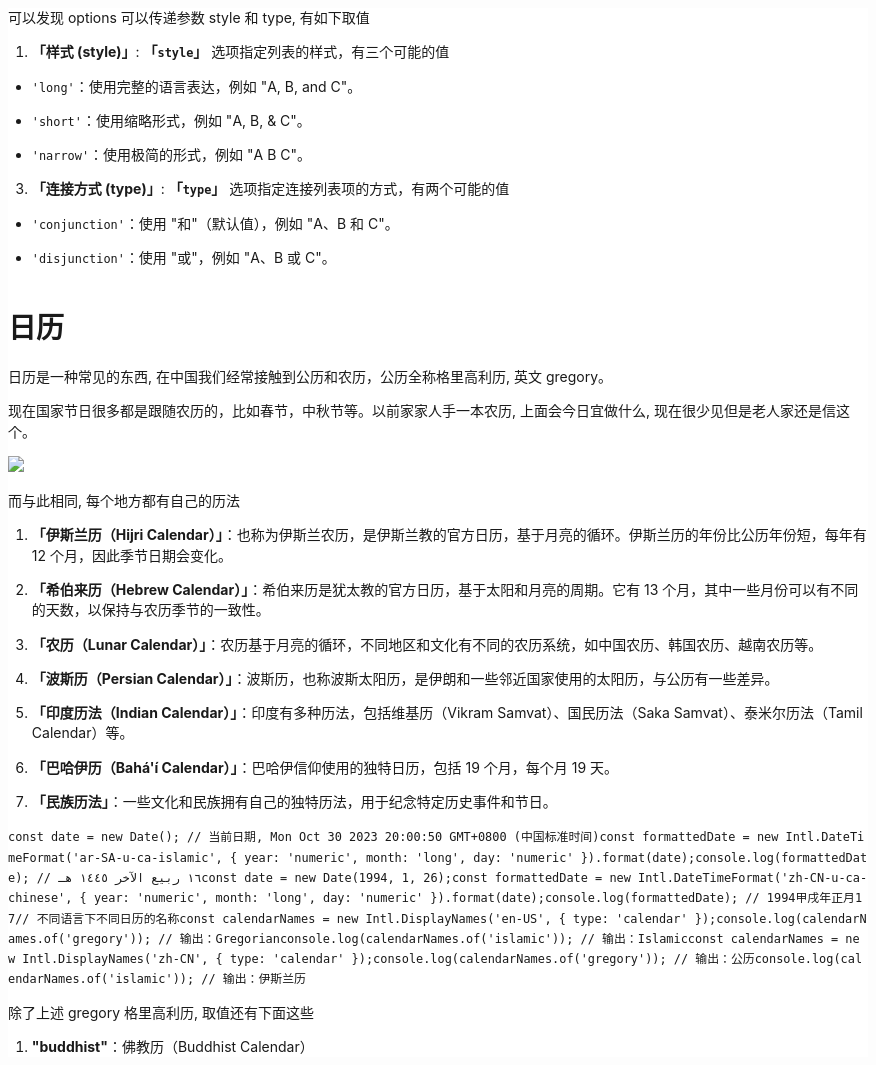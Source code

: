 可以发现 options 可以传递参数 style 和 type, 有如下取值

1.  **「样式 (style)」**: **「`style`」** 选项指定列表的样式，有三个可能的值
    

*   `'long'`：使用完整的语言表达，例如 "A, B, and C"。
    
*   `'short'`：使用缩略形式，例如 "A, B, & C"。
    
*   `'narrow'`：使用极简的形式，例如 "A B C"。
    

3.  **「连接方式 (type)」**: **「`type`」** 选项指定连接列表项的方式，有两个可能的值
    

*   `'conjunction'`：使用 "和"（默认值），例如 "A、B 和 C"。
    
*   `'disjunction'`：使用 "或"，例如 "A、B 或 C"。
    

日历
==

日历是一种常见的东西, 在中国我们经常接触到公历和农历，公历全称格里高利历, 英文 gregory。

现在国家节日很多都是跟随农历的，比如春节，中秋节等。以前家家人手一本农历, 上面会今日宜做什么, 现在很少见但是老人家还是信这个。

![](https://mmbiz.qpic.cn/mmbiz_png/lP9iauFI73zibGur3rh5gH17DRH0M0l7ibGmaGXOCcOaJZ7iaQc1TSfZjc79aNc7M6WsYxINribUl0goVEUJ8P7Ljxg/640?wx_fmt=png&from=appmsg)

而与此相同, 每个地方都有自己的历法

1.  **「伊斯兰历（Hijri Calendar）」**：也称为伊斯兰农历，是伊斯兰教的官方日历，基于月亮的循环。伊斯兰历的年份比公历年份短，每年有 12 个月，因此季节日期会变化。
    
2.  **「希伯来历（Hebrew Calendar）」**：希伯来历是犹太教的官方日历，基于太阳和月亮的周期。它有 13 个月，其中一些月份可以有不同的天数，以保持与农历季节的一致性。
    
3.  **「农历（Lunar Calendar）」**：农历基于月亮的循环，不同地区和文化有不同的农历系统，如中国农历、韩国农历、越南农历等。
    
4.  **「波斯历（Persian Calendar）」**：波斯历，也称波斯太阳历，是伊朗和一些邻近国家使用的太阳历，与公历有一些差异。
    
5.  **「印度历法（Indian Calendar）」**：印度有多种历法，包括维基历（Vikram Samvat）、国民历法（Saka Samvat）、泰米尔历法（Tamil Calendar）等。
    
6.  **「巴哈伊历（Bahá'í Calendar）」**：巴哈伊信仰使用的独特日历，包括 19 个月，每个月 19 天。
    
7.  **「民族历法」**：一些文化和民族拥有自己的独特历法，用于纪念特定历史事件和节日。
    

```
const date = new Date(); // 当前日期, Mon Oct 30 2023 20:00:50 GMT+0800 (中国标准时间)const formattedDate = new Intl.DateTimeFormat('ar-SA-u-ca-islamic', { year: 'numeric', month: 'long', day: 'numeric' }).format(date);console.log(formattedDate); // ١٦ ربيع الآخر ١٤٤٥ هـconst date = new Date(1994, 1, 26);const formattedDate = new Intl.DateTimeFormat('zh-CN-u-ca-chinese', { year: 'numeric', month: 'long', day: 'numeric' }).format(date);console.log(formattedDate); // 1994甲戌年正月17// 不同语言下不同日历的名称const calendarNames = new Intl.DisplayNames('en-US', { type: 'calendar' });console.log(calendarNames.of('gregory')); // 输出：Gregorianconsole.log(calendarNames.of('islamic')); // 输出：Islamicconst calendarNames = new Intl.DisplayNames('zh-CN', { type: 'calendar' });console.log(calendarNames.of('gregory')); // 输出：公历console.log(calendarNames.of('islamic')); // 输出：伊斯兰历
```

除了上述 gregory 格里高利历, 取值还有下面这些

1.  **"buddhist"**：佛教历（Buddhist Calendar）
    